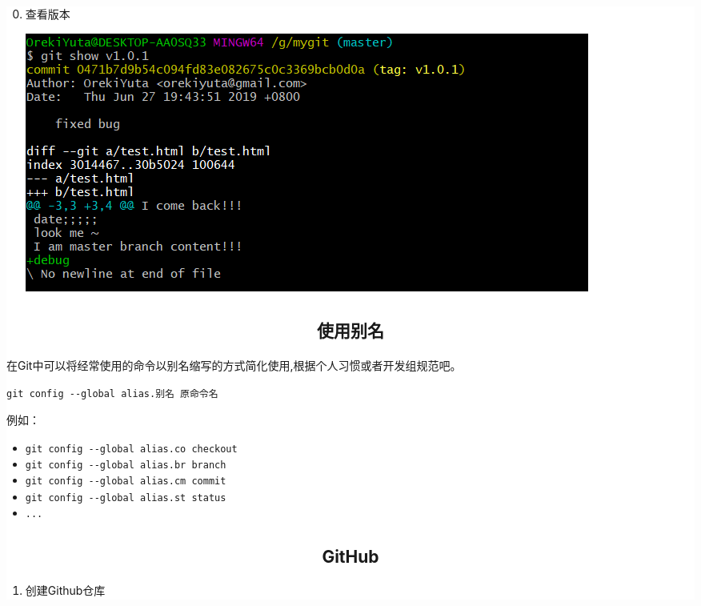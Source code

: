 0. 查看版本

    ![](/images/Git/70.png)


## <center>使用别名</center>

在Git中可以将经常使用的命令以别名缩写的方式简化使用,根据个人习惯或者开发组规范吧。

`git config --global alias.别名 原命令名 `

例如：
* `git config --global alias.co checkout`
* `git config --global alias.br branch`
* `git config --global alias.cm commit`
* `git config --global alias.st status`
*  `...`


## <center>GitHub</center>

1. 创建Github仓库
